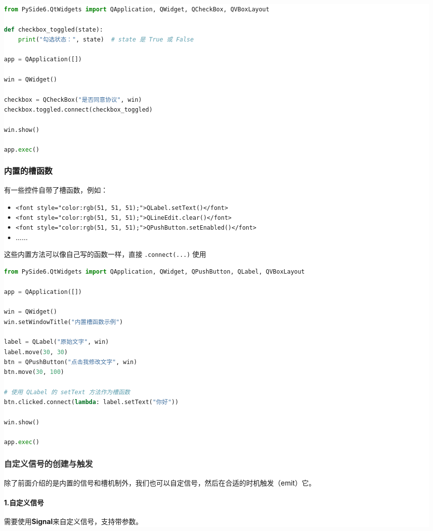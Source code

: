 
```python
from PySide6.QtWidgets import QApplication, QWidget, QCheckBox, QVBoxLayout

def checkbox_toggled(state):
    print("勾选状态：", state)  # state 是 True 或 False

app = QApplication([])

win = QWidget()

checkbox = QCheckBox("是否同意协议", win)
checkbox.toggled.connect(checkbox_toggled)

win.show()

app.exec()
```

### 内置的槽函数
有一些控件自带了槽函数，例如：

+ `<font style="color:rgb(51, 51, 51);">QLabel.setText()</font>`
+ `<font style="color:rgb(51, 51, 51);">QLineEdit.clear()</font>`
+ `<font style="color:rgb(51, 51, 51);">QPushButton.setEnabled()</font>`
+ <font style="color:rgb(51, 51, 51);">......</font>

这些内置方法可以像自己写的函数一样，直接 `.connect(...)` 使用

```python
from PySide6.QtWidgets import QApplication, QWidget, QPushButton, QLabel, QVBoxLayout

app = QApplication([])

win = QWidget()
win.setWindowTitle("内置槽函数示例")

label = QLabel("原始文字", win)
label.move(30, 30)
btn = QPushButton("点击我修改文字", win)
btn.move(30, 100)

# 使用 QLabel 的 setText 方法作为槽函数
btn.clicked.connect(lambda: label.setText("你好"))

win.show()

app.exec()
```

### <font style="color:rgb(51, 51, 51);">自定义信号的创建与触发</font>
除了前面介绍的是内置的信号和槽机制外，我们也可以自定信号，然后在合适的时机触发（emit）它。

#### 1.自定义信号
需要使用**Signal**来自定义信号，支持带参数。
